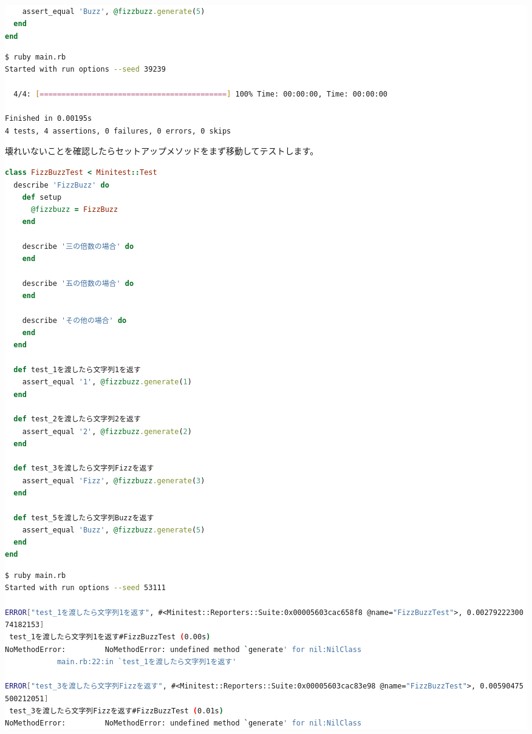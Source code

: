 ``` ruby
    assert_equal 'Buzz', @fizzbuzz.generate(5)
  end
end
```

``` bash
$ ruby main.rb
Started with run options --seed 39239

  4/4: [===========================================] 100% Time: 00:00:00, Time: 00:00:00

Finished in 0.00195s
4 tests, 4 assertions, 0 failures, 0 errors, 0 skips
```

壊れいないことを確認したらセットアップメソッドをまず移動してテストします。

``` ruby
class FizzBuzzTest < Minitest::Test
  describe 'FizzBuzz' do
    def setup
      @fizzbuzz = FizzBuzz
    end

    describe '三の倍数の場合' do
    end

    describe '五の倍数の場合' do
    end

    describe 'その他の場合' do
    end
  end

  def test_1を渡したら文字列1を返す
    assert_equal '1', @fizzbuzz.generate(1)
  end

  def test_2を渡したら文字列2を返す
    assert_equal '2', @fizzbuzz.generate(2)
  end

  def test_3を渡したら文字列Fizzを返す
    assert_equal 'Fizz', @fizzbuzz.generate(3)
  end

  def test_5を渡したら文字列Buzzを返す
    assert_equal 'Buzz', @fizzbuzz.generate(5)
  end
end
```

``` bash
$ ruby main.rb
Started with run options --seed 53111

ERROR["test_1を渡したら文字列1を返す", #<Minitest::Reporters::Suite:0x00005603cac658f8 @name="FizzBuzzTest">, 0.0027922230074182153]
 test_1を渡したら文字列1を返す#FizzBuzzTest (0.00s)
NoMethodError:         NoMethodError: undefined method `generate' for nil:NilClass
            main.rb:22:in `test_1を渡したら文字列1を返す'

ERROR["test_3を渡したら文字列Fizzを返す", #<Minitest::Reporters::Suite:0x00005603cac83e98 @name="FizzBuzzTest">, 0.00590475500212051]
 test_3を渡したら文字列Fizzを返す#FizzBuzzTest (0.01s)
NoMethodError:         NoMethodError: undefined method `generate' for nil:NilClass
```